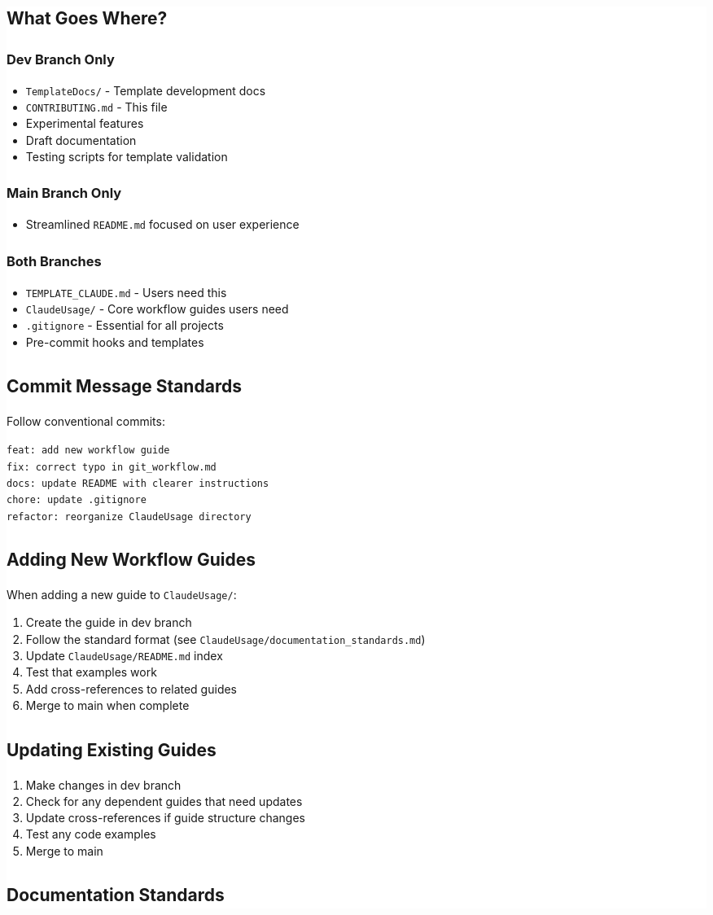 ## What Goes Where?

### Dev Branch Only
- `TemplateDocs/` - Template development docs
- `CONTRIBUTING.md` - This file
- Experimental features
- Draft documentation
- Testing scripts for template validation

### Main Branch Only
- Streamlined `README.md` focused on user experience

### Both Branches
- `TEMPLATE_CLAUDE.md` - Users need this
- `ClaudeUsage/` - Core workflow guides users need
- `.gitignore` - Essential for all projects
- Pre-commit hooks and templates

## Commit Message Standards

Follow conventional commits:

```
feat: add new workflow guide
fix: correct typo in git_workflow.md
docs: update README with clearer instructions
chore: update .gitignore
refactor: reorganize ClaudeUsage directory
```

## Adding New Workflow Guides

When adding a new guide to `ClaudeUsage/`:

1. Create the guide in dev branch
2. Follow the standard format (see `ClaudeUsage/documentation_standards.md`)
3. Update `ClaudeUsage/README.md` index
4. Test that examples work
5. Add cross-references to related guides
6. Merge to main when complete

## Updating Existing Guides

1. Make changes in dev branch
2. Check for any dependent guides that need updates
3. Update cross-references if guide structure changes
4. Test any code examples
5. Merge to main

## Documentation Standards

